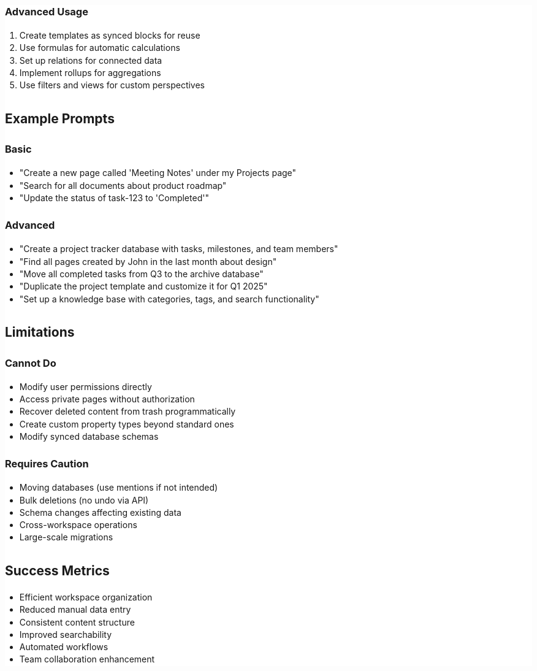 ### Advanced Usage
1. Create templates as synced blocks for reuse
2. Use formulas for automatic calculations
3. Set up relations for connected data
4. Implement rollups for aggregations
5. Use filters and views for custom perspectives

## Example Prompts

### Basic
- "Create a new page called 'Meeting Notes' under my Projects page"
- "Search for all documents about product roadmap"
- "Update the status of task-123 to 'Completed'"

### Advanced
- "Create a project tracker database with tasks, milestones, and team members"
- "Find all pages created by John in the last month about design"
- "Move all completed tasks from Q3 to the archive database"
- "Duplicate the project template and customize it for Q1 2025"
- "Set up a knowledge base with categories, tags, and search functionality"

## Limitations

### Cannot Do
- Modify user permissions directly
- Access private pages without authorization
- Recover deleted content from trash programmatically
- Create custom property types beyond standard ones
- Modify synced database schemas

### Requires Caution
- Moving databases (use mentions if not intended)
- Bulk deletions (no undo via API)
- Schema changes affecting existing data
- Cross-workspace operations
- Large-scale migrations

## Success Metrics
- Efficient workspace organization
- Reduced manual data entry
- Consistent content structure
- Improved searchability
- Automated workflows
- Team collaboration enhancement
